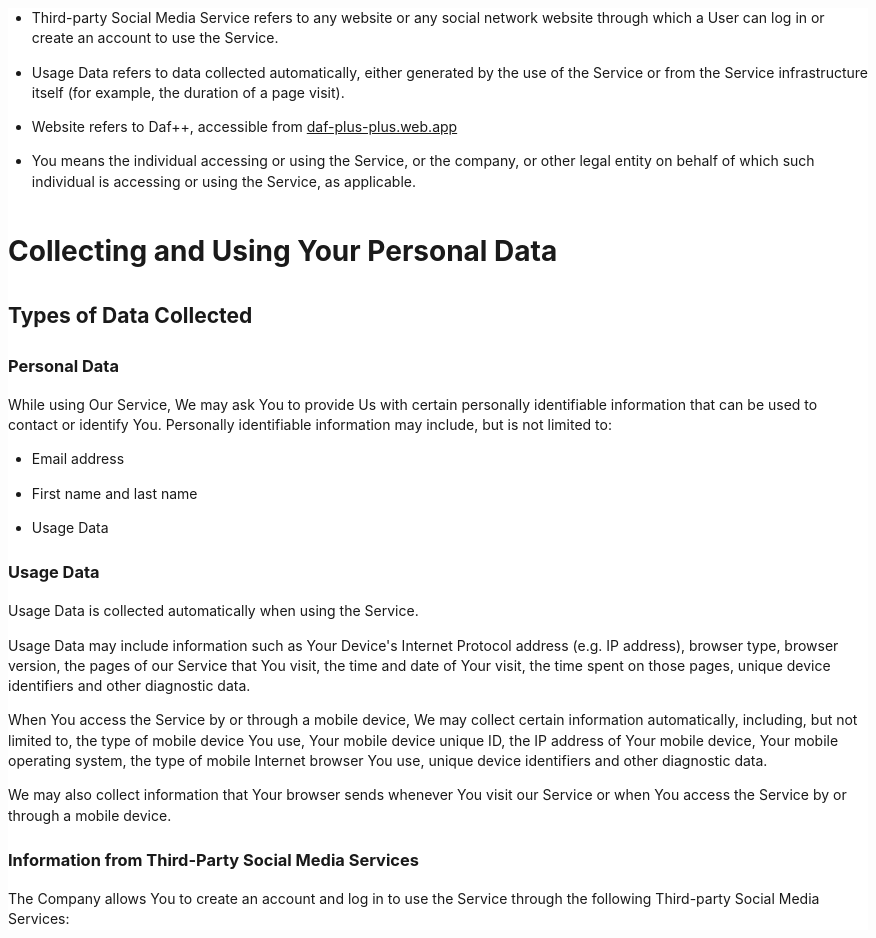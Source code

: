   * Third-party Social Media Service refers to any website or any social
    network website through which a User can log in or create an account to
    use the Service.

  * Usage Data refers to data collected automatically, either generated by the
    use of the Service or from the Service infrastructure itself (for example,
    the duration of a page visit).

  * Website refers to Daf++, accessible from [daf-plus-plus.web.app](daf-plus-plus.web.app)

  * You means the individual accessing or using the Service, or the company,
    or other legal entity on behalf of which such individual is accessing or
    using the Service, as applicable.


# Collecting and Using Your Personal Data  

## Types of Data Collected  

### Personal Data  

While using Our Service, We may ask You to provide Us with certain personally
identifiable information that can be used to contact or identify You.
Personally identifiable information may include, but is not limited to:

  * Email address

  * First name and last name

  * Usage Data


### Usage Data  

Usage Data is collected automatically when using the Service.

Usage Data may include information such as Your Device's Internet Protocol
address (e.g. IP address), browser type, browser version, the pages of our
Service that You visit, the time and date of Your visit, the time spent on
those pages, unique device identifiers and other diagnostic data.

When You access the Service by or through a mobile device, We may collect
certain information automatically, including, but not limited to, the type of
mobile device You use, Your mobile device unique ID, the IP address of Your
mobile device, Your mobile operating system, the type of mobile Internet
browser You use, unique device identifiers and other diagnostic data.

We may also collect information that Your browser sends whenever You visit our
Service or when You access the Service by or through a mobile device.

### Information from Third-Party Social Media Services  

The Company allows You to create an account and log in to use the Service
through the following Third-party Social Media Services:
